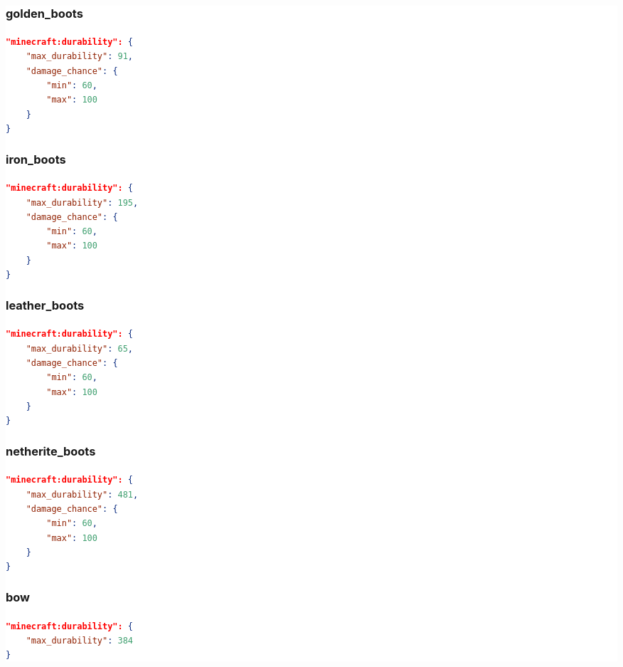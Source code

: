 ### golden_boots

```json
"minecraft:durability": {
    "max_durability": 91,
    "damage_chance": {
        "min": 60,
        "max": 100
    }
}
```

### iron_boots

```json
"minecraft:durability": {
    "max_durability": 195,
    "damage_chance": {
        "min": 60,
        "max": 100
    }
}
```

### leather_boots

```json
"minecraft:durability": {
    "max_durability": 65,
    "damage_chance": {
        "min": 60,
        "max": 100
    }
}
```

### netherite_boots

```json
"minecraft:durability": {
    "max_durability": 481,
    "damage_chance": {
        "min": 60,
        "max": 100
    }
}
```

### bow

```json
"minecraft:durability": {
    "max_durability": 384
}
```

